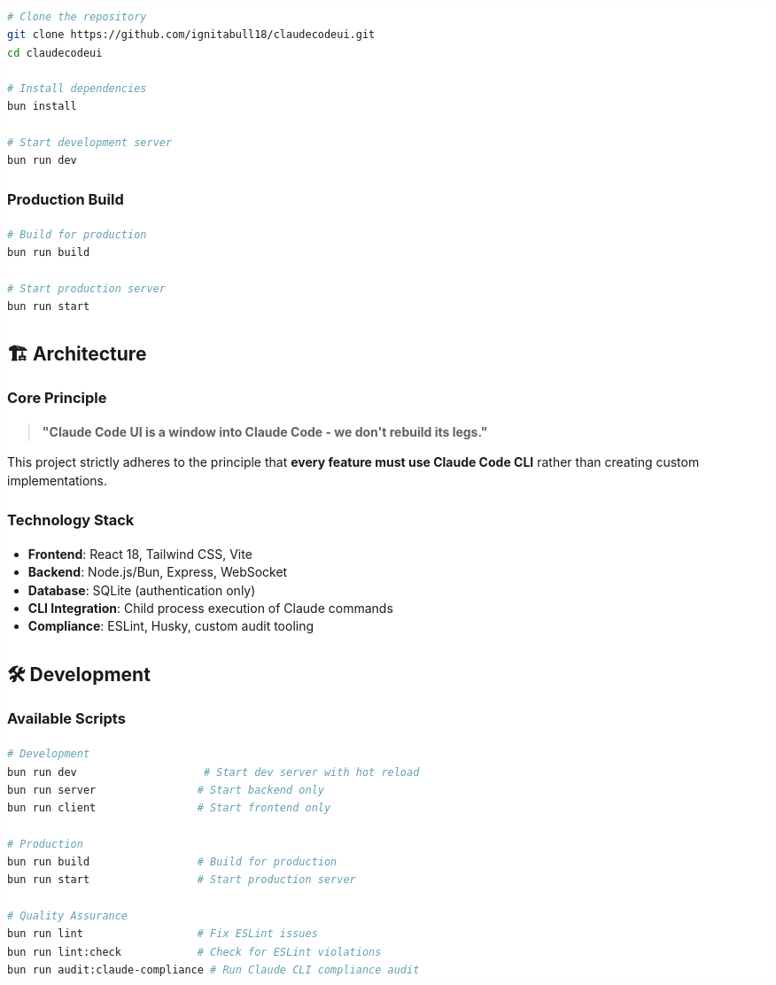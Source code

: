 ```bash
# Clone the repository
git clone https://github.com/ignitabull18/claudecodeui.git
cd claudecodeui

# Install dependencies
bun install

# Start development server
bun run dev
```

### Production Build

```bash
# Build for production
bun run build

# Start production server
bun run start
```

## 🏗️ Architecture

### Core Principle
> **"Claude Code UI is a window into Claude Code - we don't rebuild its legs."**

This project strictly adheres to the principle that **every feature must use Claude Code CLI** rather than creating custom implementations.

### Technology Stack
- **Frontend**: React 18, Tailwind CSS, Vite
- **Backend**: Node.js/Bun, Express, WebSocket
- **Database**: SQLite (authentication only)
- **CLI Integration**: Child process execution of Claude commands
- **Compliance**: ESLint, Husky, custom audit tooling

## 🛠️ Development

### Available Scripts

```bash
# Development
bun run dev                    # Start dev server with hot reload
bun run server                # Start backend only
bun run client                # Start frontend only

# Production
bun run build                 # Build for production
bun run start                 # Start production server

# Quality Assurance
bun run lint                  # Fix ESLint issues
bun run lint:check            # Check for ESLint violations
bun run audit:claude-compliance # Run Claude CLI compliance audit
```
